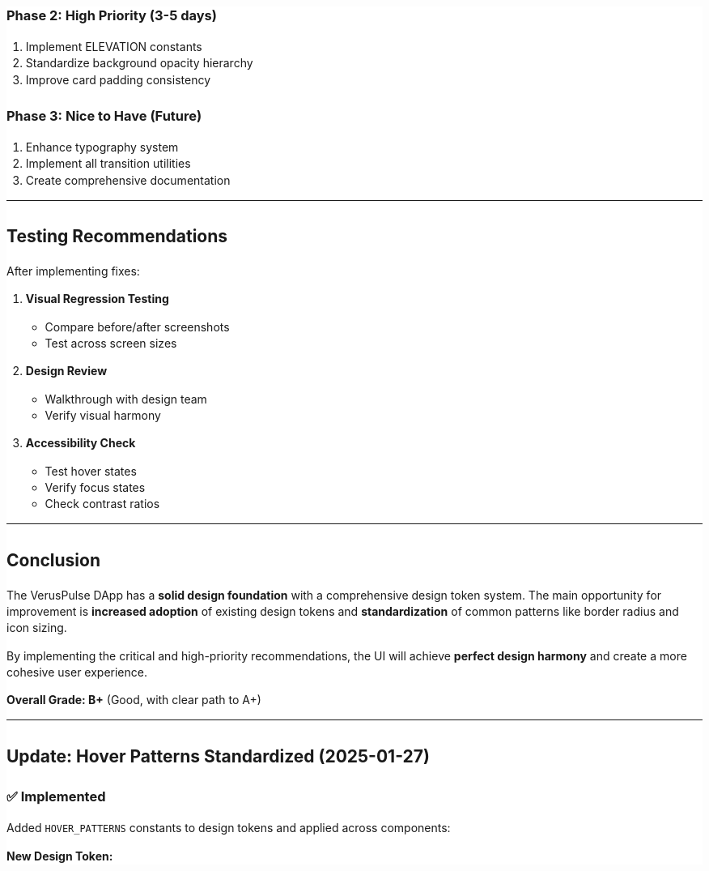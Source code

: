 ### Phase 2: High Priority (3-5 days)

1. Implement ELEVATION constants
2. Standardize background opacity hierarchy
3. Improve card padding consistency

### Phase 3: Nice to Have (Future)

1. Enhance typography system
2. Implement all transition utilities
3. Create comprehensive documentation

---

## Testing Recommendations

After implementing fixes:

1. **Visual Regression Testing**
   - Compare before/after screenshots
   - Test across screen sizes

2. **Design Review**
   - Walkthrough with design team
   - Verify visual harmony

3. **Accessibility Check**
   - Test hover states
   - Verify focus states
   - Check contrast ratios

---

## Conclusion

The VerusPulse DApp has a **solid design foundation** with a comprehensive design token system. The main opportunity for improvement is **increased adoption** of existing design tokens and **standardization** of common patterns like border radius and icon sizing.

By implementing the critical and high-priority recommendations, the UI will achieve **perfect design harmony** and create a more cohesive user experience.

**Overall Grade: B+** (Good, with clear path to A+)

---

## Update: Hover Patterns Standardized (2025-01-27)

### ✅ Implemented

Added `HOVER_PATTERNS` constants to design tokens and applied across components:

**New Design Token:**
